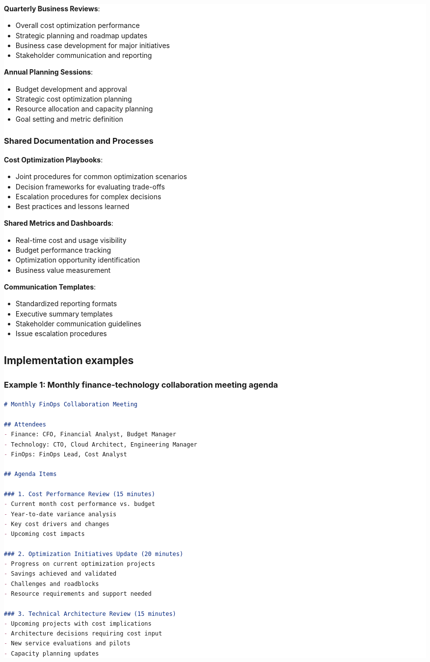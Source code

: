 **Quarterly Business Reviews**:
- Overall cost optimization performance
- Strategic planning and roadmap updates
- Business case development for major initiatives
- Stakeholder communication and reporting

**Annual Planning Sessions**:
- Budget development and approval
- Strategic cost optimization planning
- Resource allocation and capacity planning
- Goal setting and metric definition

### Shared Documentation and Processes

**Cost Optimization Playbooks**:
- Joint procedures for common optimization scenarios
- Decision frameworks for evaluating trade-offs
- Escalation procedures for complex decisions
- Best practices and lessons learned

**Shared Metrics and Dashboards**:
- Real-time cost and usage visibility
- Budget performance tracking
- Optimization opportunity identification
- Business value measurement

**Communication Templates**:
- Standardized reporting formats
- Executive summary templates
- Stakeholder communication guidelines
- Issue escalation procedures

## Implementation examples

### Example 1: Monthly finance-technology collaboration meeting agenda

```markdown
# Monthly FinOps Collaboration Meeting

## Attendees
- Finance: CFO, Financial Analyst, Budget Manager
- Technology: CTO, Cloud Architect, Engineering Manager
- FinOps: FinOps Lead, Cost Analyst

## Agenda Items

### 1. Cost Performance Review (15 minutes)
- Current month cost performance vs. budget
- Year-to-date variance analysis
- Key cost drivers and changes
- Upcoming cost impacts

### 2. Optimization Initiatives Update (20 minutes)
- Progress on current optimization projects
- Savings achieved and validated
- Challenges and roadblocks
- Resource requirements and support needed

### 3. Technical Architecture Review (15 minutes)
- Upcoming projects with cost implications
- Architecture decisions requiring cost input
- New service evaluations and pilots
- Capacity planning updates

```